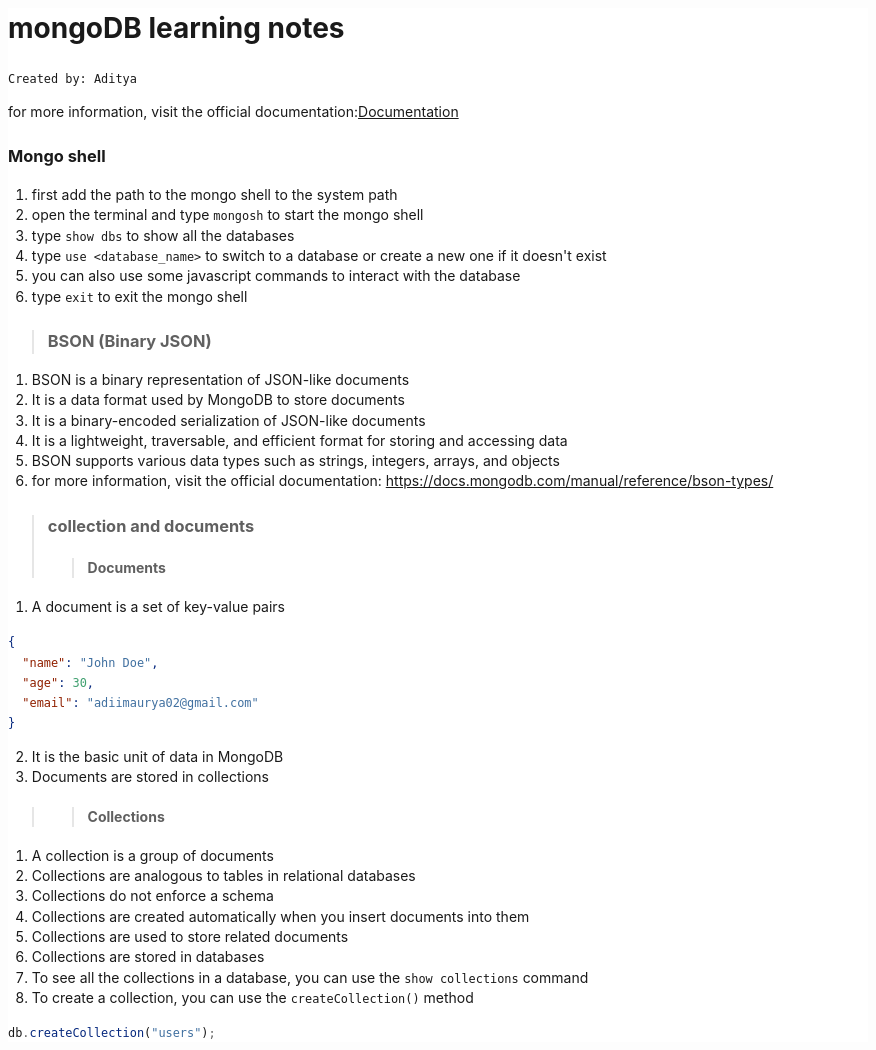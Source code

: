 # mongoDB learning notes
``Created by: Aditya``

[docs]: https://docs.mongodb.com/manual/

for more information, visit the official documentation:[Documentation][docs]

### Mongo shell

1. first add the path to the mongo shell to the system path
2. open the terminal and type `mongosh` to start the mongo shell
3. type `show dbs` to show all the databases
4. type `use <database_name>` to switch to a database or create a new one if it doesn't exist
5. you can also use some javascript commands to interact with the database
6. type `exit` to exit the mongo shell

> ### BSON (Binary JSON)

1. BSON is a binary representation of JSON-like documents
2. It is a data format used by MongoDB to store documents
3. It is a binary-encoded serialization of JSON-like documents
4. It is a lightweight, traversable, and efficient format for storing and accessing data
5. BSON supports various data types such as strings, integers, arrays, and objects
6. for more information, visit the official documentation: https://docs.mongodb.com/manual/reference/bson-types/

> ### collection and documents
>
> > #### Documents

1. A document is a set of key-value pairs

```json
{
  "name": "John Doe",
  "age": 30,
  "email": "adiimaurya02@gmail.com"
}
```

2. It is the basic unit of data in MongoDB
3. Documents are stored in collections

> > #### Collections

1. A collection is a group of documents
2. Collections are analogous to tables in relational databases
3. Collections do not enforce a schema
4. Collections are created automatically when you insert documents into them
5. Collections are used to store related documents
6. Collections are stored in databases
7. To see all the collections in a database, you can use the `show collections` command
8. To create a collection, you can use the `createCollection()` method

```javascript
db.createCollection("users");
```
